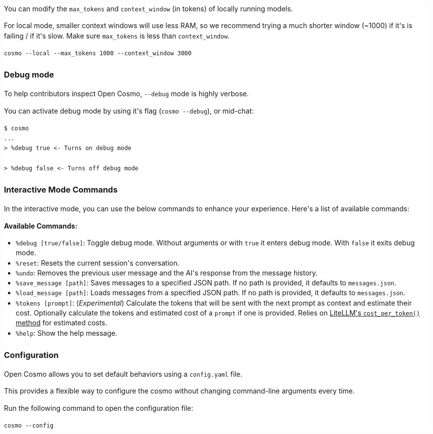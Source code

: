 You can modify the `max_tokens` and `context_window` (in tokens) of locally running models.

For local mode, smaller context windows will use less RAM, so we recommend trying a much shorter window (~1000) if it's is failing / if it's slow. Make sure `max_tokens` is less than `context_window`.

```shell
cosmo --local --max_tokens 1000 --context_window 3000
```

### Debug mode

To help contributors inspect Open Cosmo, `--debug` mode is highly verbose.

You can activate debug mode by using it's flag (`cosmo --debug`), or mid-chat:

```shell
$ cosmo
...
> %debug true <- Turns on debug mode

> %debug false <- Turns off debug mode
```

### Interactive Mode Commands

In the interactive mode, you can use the below commands to enhance your experience. Here's a list of available commands:

**Available Commands:**

- `%debug [true/false]`: Toggle debug mode. Without arguments or with `true` it
  enters debug mode. With `false` it exits debug mode.
- `%reset`: Resets the current session's conversation.
- `%undo`: Removes the previous user message and the AI's response from the message history.
- `%save_message [path]`: Saves messages to a specified JSON path. If no path is provided, it defaults to `messages.json`.
- `%load_message [path]`: Loads messages from a specified JSON path. If no path is provided, it defaults to `messages.json`.
- `%tokens [prompt]`: (_Experimental_) Calculate the tokens that will be sent with the next prompt as context and estimate their cost. Optionally calculate the tokens and estimated cost of a `prompt` if one is provided. Relies on [LiteLLM's `cost_per_token()` method](https://docs.litellm.ai/docs/completion/token_usage#2-cost_per_token) for estimated costs.
- `%help`: Show the help message.

### Configuration

Open Cosmo allows you to set default behaviors using a `config.yaml` file.

This provides a flexible way to configure the cosmo without changing command-line arguments every time.

Run the following command to open the configuration file:

```
cosmo --config
```
